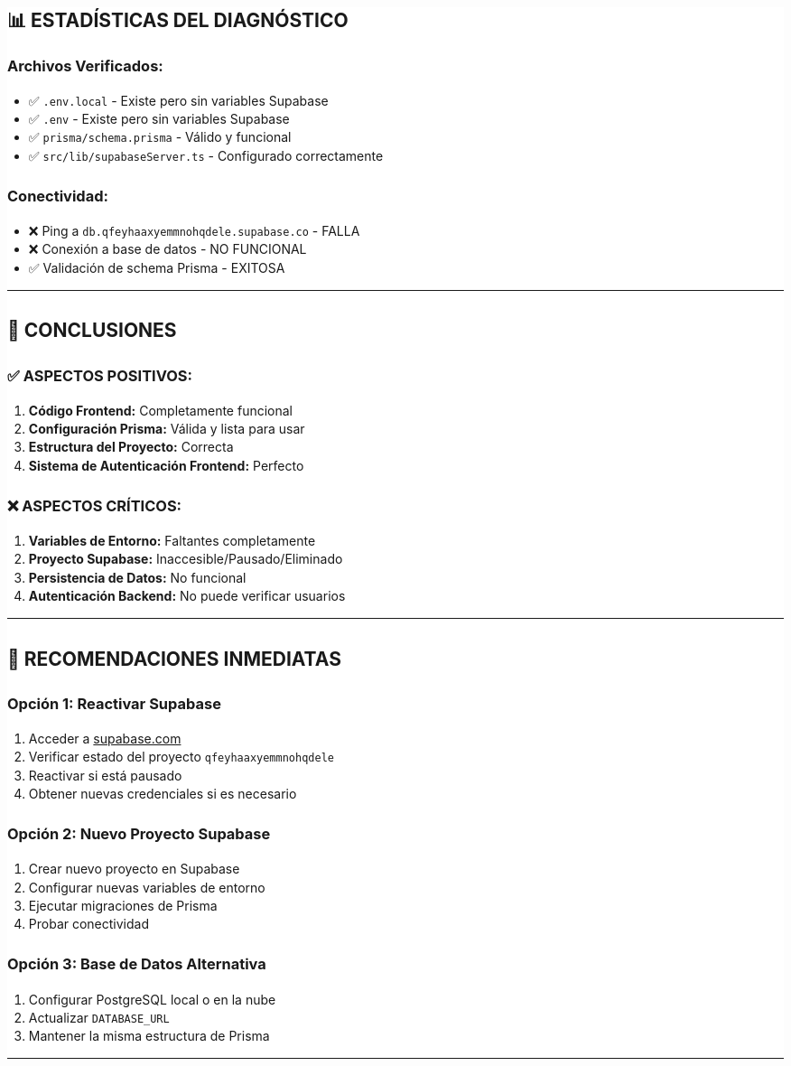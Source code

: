 
## 📊 ESTADÍSTICAS DEL DIAGNÓSTICO

### Archivos Verificados:
- ✅ `.env.local` - Existe pero sin variables Supabase
- ✅ `.env` - Existe pero sin variables Supabase  
- ✅ `prisma/schema.prisma` - Válido y funcional
- ✅ `src/lib/supabaseServer.ts` - Configurado correctamente

### Conectividad:
- ❌ Ping a `db.qfeyhaaxyemmnohqdele.supabase.co` - FALLA
- ❌ Conexión a base de datos - NO FUNCIONAL
- ✅ Validación de schema Prisma - EXITOSA

---

## 🎯 CONCLUSIONES

### ✅ ASPECTOS POSITIVOS:
1. **Código Frontend:** Completamente funcional
2. **Configuración Prisma:** Válida y lista para usar
3. **Estructura del Proyecto:** Correcta
4. **Sistema de Autenticación Frontend:** Perfecto

### ❌ ASPECTOS CRÍTICOS:
1. **Variables de Entorno:** Faltantes completamente
2. **Proyecto Supabase:** Inaccesible/Pausado/Eliminado
3. **Persistencia de Datos:** No funcional
4. **Autenticación Backend:** No puede verificar usuarios

---

## 🚨 RECOMENDACIONES INMEDIATAS

### Opción 1: Reactivar Supabase
1. Acceder a [supabase.com](https://supabase.com)
2. Verificar estado del proyecto `qfeyhaaxyemmnohqdele`
3. Reactivar si está pausado
4. Obtener nuevas credenciales si es necesario

### Opción 2: Nuevo Proyecto Supabase
1. Crear nuevo proyecto en Supabase
2. Configurar nuevas variables de entorno
3. Ejecutar migraciones de Prisma
4. Probar conectividad

### Opción 3: Base de Datos Alternativa
1. Configurar PostgreSQL local o en la nube
2. Actualizar `DATABASE_URL`
3. Mantener la misma estructura de Prisma

---